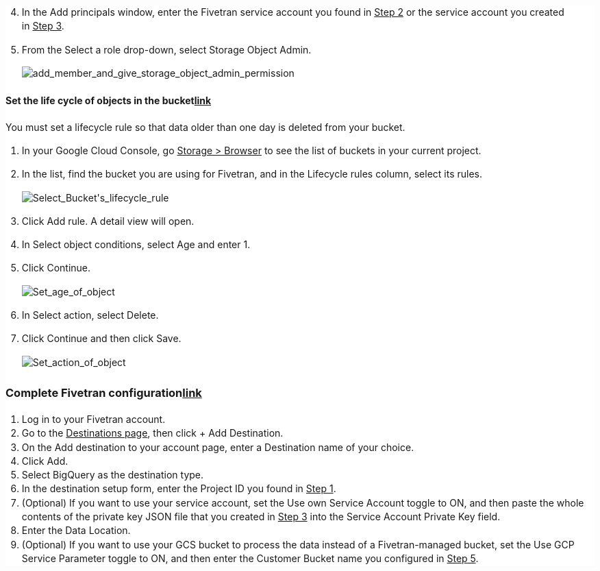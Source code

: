 4.  In the Add principals window, enter the Fivetran service account you found in [Step 2](https://fivetran.com/integrations/big_query?groupId=admirable_durability&unsaved=false&testing=false#findfivetranserviceaccount) or the service account you created in [Step 3](https://fivetran.com/integrations/big_query?groupId=admirable_durability&unsaved=false&testing=false#optionalcreateserviceaccount).

5.  From the Select a role drop-down, select Storage Object Admin.

    ![add_member_and_give_storage_object_admin_permission](https://fivetran.com/static-assets-docs/_next/static/media/storage_object_admin_permission.2c26e0a3.png)

#### Set the life cycle of objects in the bucket[link](https://fivetran.com/integrations/big_query?groupId=admirable_durability&unsaved=false&testing=false#setthelifecycleofobjectsinthebucket_1)

You must set a lifecycle rule so that data older than one day is deleted from your bucket.

1.  In your Google Cloud Console, go [Storage > Browser](https://console.cloud.google.com/storage/browser?_ga=2.91914202.-115928388.1548358412) to see the list of buckets in your current project.

2.  In the list, find the bucket you are using for Fivetran, and in the Lifecycle rules column, select its rules.

    ![Select_Bucket's_lifecycle_rule](https://fivetran.com/static-assets-docs/_next/static/media/bucket_life_cycle.13c7ef0a.png)

3.  Click Add rule. A detail view will open.

4.  In Select object conditions, select Age and enter 1.

5.  Click Continue.

    ![Set_age_of_object](https://fivetran.com/static-assets-docs/_next/static/media/set_object_lifecycle_rule.58bd4bd7.png)

6.  In Select action, select Delete.

7.  Click Continue and then click Save.

    ![Set_action_of_object](https://fivetran.com/static-assets-docs/_next/static/media/set_object_lifecycle_rule_2.abd031f2.png)

### Complete Fivetran configuration[link](https://fivetran.com/integrations/big_query?groupId=admirable_durability&unsaved=false&testing=false#completefivetranconfiguration_1)

1.  Log in to your Fivetran account.
2.  Go to the [Destinations page](https://fivetran.com/dashboard/destinations), then click + Add Destination.
3.  On the Add destination to your account page, enter a Destination name of your choice.
4.  Click Add.
5.  Select BigQuery as the destination type.
6.  In the destination setup form, enter the Project ID you found in [Step 1](https://fivetran.com/integrations/big_query?groupId=admirable_durability&unsaved=false&testing=false#findprojectid).
7.  (Optional) If you want to use your service account, set the Use own Service Account toggle to ON, and then paste the whole contents of the private key JSON file that you created in [Step 3](https://fivetran.com/integrations/big_query?groupId=admirable_durability&unsaved=false&testing=false#optionalcreateserviceaccount) into the Service Account Private Key field.
8.  Enter the Data Location.
9.  (Optional) If you want to use your GCS bucket to process the data instead of a Fivetran-managed bucket, set the Use GCP Service Parameter toggle to ON, and then enter the Customer Bucket name you configured in [Step 5](https://fivetran.com/integrations/big_query?groupId=admirable_durability&unsaved=false&testing=false#optionalvpcserviceperimeterconfiguration).
